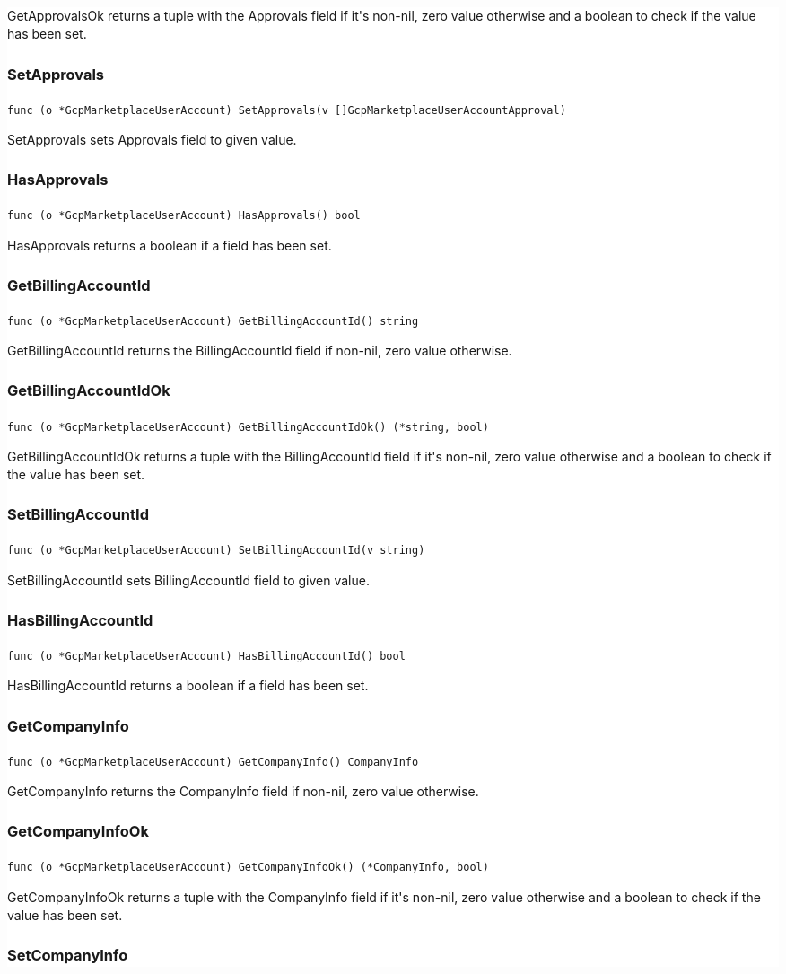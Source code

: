 GetApprovalsOk returns a tuple with the Approvals field if it's non-nil, zero value otherwise
and a boolean to check if the value has been set.

### SetApprovals

`func (o *GcpMarketplaceUserAccount) SetApprovals(v []GcpMarketplaceUserAccountApproval)`

SetApprovals sets Approvals field to given value.

### HasApprovals

`func (o *GcpMarketplaceUserAccount) HasApprovals() bool`

HasApprovals returns a boolean if a field has been set.

### GetBillingAccountId

`func (o *GcpMarketplaceUserAccount) GetBillingAccountId() string`

GetBillingAccountId returns the BillingAccountId field if non-nil, zero value otherwise.

### GetBillingAccountIdOk

`func (o *GcpMarketplaceUserAccount) GetBillingAccountIdOk() (*string, bool)`

GetBillingAccountIdOk returns a tuple with the BillingAccountId field if it's non-nil, zero value otherwise
and a boolean to check if the value has been set.

### SetBillingAccountId

`func (o *GcpMarketplaceUserAccount) SetBillingAccountId(v string)`

SetBillingAccountId sets BillingAccountId field to given value.

### HasBillingAccountId

`func (o *GcpMarketplaceUserAccount) HasBillingAccountId() bool`

HasBillingAccountId returns a boolean if a field has been set.

### GetCompanyInfo

`func (o *GcpMarketplaceUserAccount) GetCompanyInfo() CompanyInfo`

GetCompanyInfo returns the CompanyInfo field if non-nil, zero value otherwise.

### GetCompanyInfoOk

`func (o *GcpMarketplaceUserAccount) GetCompanyInfoOk() (*CompanyInfo, bool)`

GetCompanyInfoOk returns a tuple with the CompanyInfo field if it's non-nil, zero value otherwise
and a boolean to check if the value has been set.

### SetCompanyInfo
